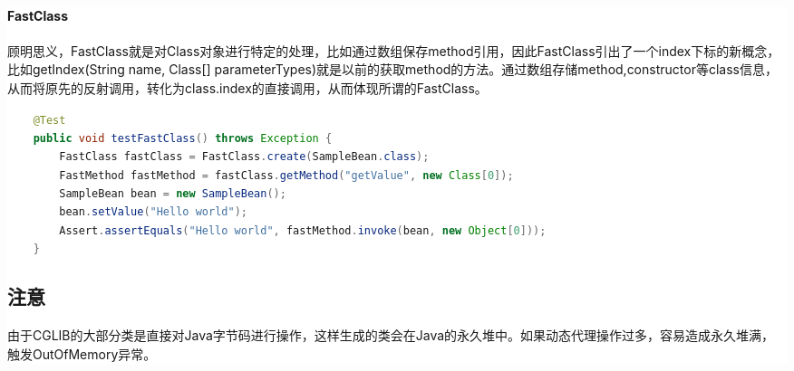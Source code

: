 
#### FastClass

顾明思义，FastClass就是对Class对象进行特定的处理，比如通过数组保存method引用，因此FastClass引出了一个index下标的新概念，比如getIndex(String name, Class[] parameterTypes)就是以前的获取method的方法。通过数组存储method,constructor等class信息，从而将原先的反射调用，转化为class.index的直接调用，从而体现所谓的FastClass。


```java
    @Test
    public void testFastClass() throws Exception {
        FastClass fastClass = FastClass.create(SampleBean.class);
        FastMethod fastMethod = fastClass.getMethod("getValue", new Class[0]);
        SampleBean bean = new SampleBean();
        bean.setValue("Hello world");
        Assert.assertEquals("Hello world", fastMethod.invoke(bean, new Object[0]));
    }
```

## 注意

由于CGLIB的大部分类是直接对Java字节码进行操作，这样生成的类会在Java的永久堆中。如果动态代理操作过多，容易造成永久堆满，触发OutOfMemory异常。
